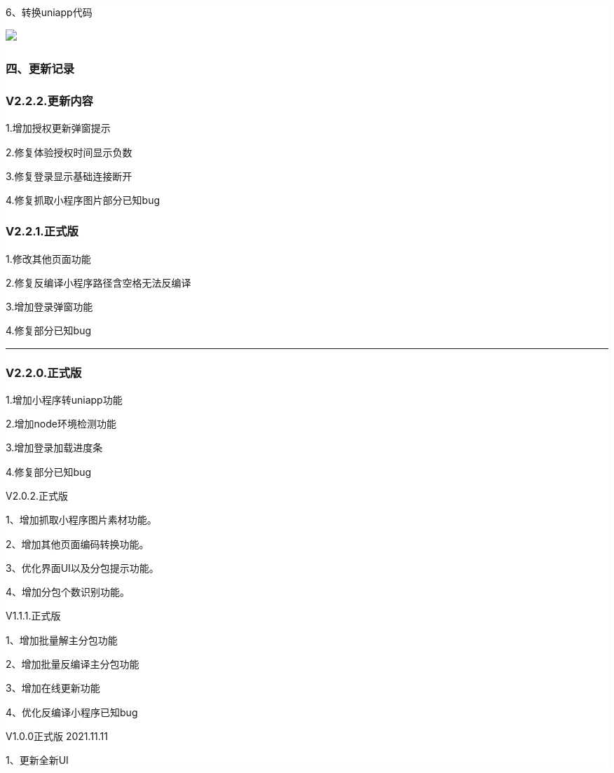 6、转换uniapp代码

![](https://i-blog.csdnimg.cn/blog_migrate/6d550c689e9247ec987fdb2d19084ff4.png)

### 四、更新记录

### V2.2.2.更新内容

1.增加授权更新弹窗提示
  
2.修复体验授权时间显示负数
  
3.修复登录显示基础连接断开
  
4.修复抓取小程序图片部分已知bug

### V2.2.1.正式版

1.修改其他页面功能
  
2.修复反编译小程序路径含空格无法反编译
  
3.增加登录弹窗功能
  
4.修复部分已知bug

---

### V2.2.0.正式版

1.增加小程序转uniapp功能

2.增加node环境检测功能

3.增加登录加载进度条

4.修复部分已知bug

V2.0.2.正式版

1、增加抓取小程序图片素材功能。

2、增加其他页面编码转换功能。

3、优化界面UI以及分包提示功能。

4、增加分包个数识别功能。

V1.1.1.正式版

1、增加批量解主分包功能

2、增加批量反编译主分包功能

3、增加在线更新功能

4、优化反编译小程序已知bug

V1.0.0正式版 2021.11.11

1、更新全新UI
